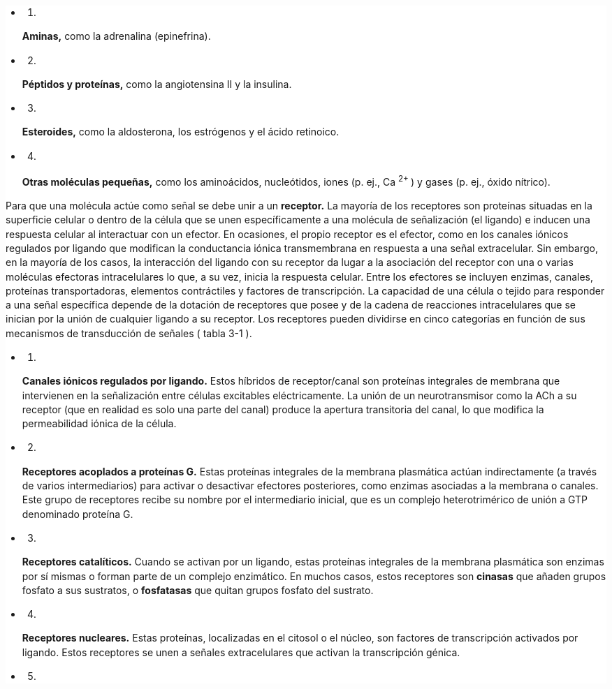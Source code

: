 -   1.
    
    **Aminas,** como la adrenalina (epinefrina).
    
-   2.
    
    **Péptidos y proteínas,** como la angiotensina II y la insulina.
    
-   3.
    
    **Esteroides,** como la aldosterona, los estrógenos y el ácido retinoico.
    
-   4.
    
    **Otras moléculas pequeñas,** como los aminoácidos, nucleótidos, iones (p. ej., Ca <sup>2+ </sup> ) y gases (p. ej., óxido nítrico).
    

Para que una molécula actúe como señal se debe unir a un **receptor.** La mayoría de los receptores son proteínas situadas en la superficie celular o dentro de la célula que se unen específicamente a una molécula de señalización (el ligando) e inducen una respuesta celular al interactuar con un efector. En ocasiones, el propio receptor es el efector, como en los canales iónicos regulados por ligando que modifican la conductancia iónica transmembrana en respuesta a una señal extracelular. Sin embargo, en la mayoría de los casos, la interacción del ligando con su receptor da lugar a la asociación del receptor con una o varias moléculas efectoras intracelulares lo que, a su vez, inicia la respuesta celular. Entre los efectores se incluyen enzimas, canales, proteínas transportadoras, elementos contráctiles y factores de transcripción. La capacidad de una célula o tejido para responder a una señal específica depende de la dotación de receptores que posee y de la cadena de reacciones intracelulares que se inician por la unión de cualquier ligando a su receptor. Los receptores pueden dividirse en cinco categorías en función de sus mecanismos de transducción de señales ( tabla 3-1 ).

-   1.
    
    **Canales iónicos regulados por ligando.** Estos híbridos de receptor/canal son proteínas integrales de membrana que intervienen en la señalización entre células excitables eléctricamente. La unión de un neurotransmisor como la ACh a su receptor (que en realidad es solo una parte del canal) produce la apertura transitoria del canal, lo que modifica la permeabilidad iónica de la célula.
    
-   2.
    
    **Receptores acoplados a proteínas G.** Estas proteínas integrales de la membrana plasmática actúan indirectamente (a través de varios intermediarios) para activar o desactivar efectores posteriores, como enzimas asociadas a la membrana o canales. Este grupo de receptores recibe su nombre por el intermediario inicial, que es un complejo heterotrimérico de unión a GTP denominado proteína G.
    
-   3.
    
    **Receptores catalíticos.** Cuando se activan por un ligando, estas proteínas integrales de la membrana plasmática son enzimas por sí mismas o forman parte de un complejo enzimático. En muchos casos, estos receptores son **cinasas** que añaden grupos fosfato a sus sustratos, o **fosfatasas** que quitan grupos fosfato del sustrato.
    
-   4.
    
    **Receptores nucleares.** Estas proteínas, localizadas en el citosol o el núcleo, son factores de transcripción activados por ligando. Estos receptores se unen a señales extracelulares que activan la transcripción génica.
    
-   5.
    